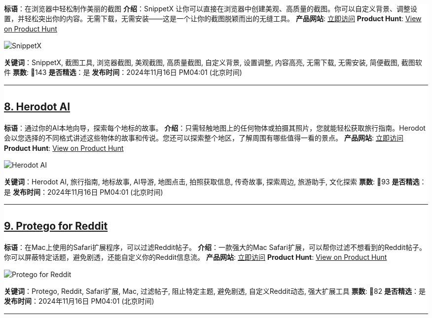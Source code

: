 **标语**：在浏览器中轻松制作美丽的截图
**介绍**：SnippetX 让你可以直接在浏览器中创建美观、高质量的截图。你可以自定义背景、调整设置，并轻松突出你的内容。无需下载，无需安装——这是一个让你的截图脱颖而出的无缝工具。
**产品网站**: [立即访问](https://www.producthunt.com/r/PN63TNOHLEUAJ5?utm_campaign=producthunt-api&utm_medium=api-v2&utm_source=Application%3A+decohack+%28ID%3A+131684%29)
**Product Hunt**: [View on Product Hunt](https://www.producthunt.com/posts/snippetx?utm_campaign=producthunt-api&utm_medium=api-v2&utm_source=Application%3A+decohack+%28ID%3A+131684%29)

![SnippetX](https://ph-files.imgix.net/59abc7ee-e7a3-4368-9874-c2aa50be7415.png?auto=format&fit=crop&frame=1&h=512&w=1024)

**关键词**：SnippetX, 截图工具, 浏览器截图, 美观截图, 高质量截图, 自定义背景, 设置调整, 内容高亮, 无需下载, 无需安装, 简便截图, 截图软件
**票数**: 🔺143
**是否精选**：是
**发布时间**：2024年11月16日 PM04:01 (北京时间)

---

## [8. Herodot AI](https://www.producthunt.com/posts/herodot-ai-2?utm_campaign=producthunt-api&utm_medium=api-v2&utm_source=Application%3A+decohack+%28ID%3A+131684%29)

**标语**：通过你的AI本地向导，探索每个地标的故事。
**介绍**：只需轻触地图上的任何物体或拍摄其照片，您就能轻松获取旅行指南。Herodot会以您选择的不同格式讲述这些物体的故事和传说。您还可以探索整个地区，了解周围有哪些值得一看的景点。
**产品网站**: [立即访问](https://www.producthunt.com/r/R5NCMJ3F3ZMQ2N?utm_campaign=producthunt-api&utm_medium=api-v2&utm_source=Application%3A+decohack+%28ID%3A+131684%29)
**Product Hunt**: [View on Product Hunt](https://www.producthunt.com/posts/herodot-ai-2?utm_campaign=producthunt-api&utm_medium=api-v2&utm_source=Application%3A+decohack+%28ID%3A+131684%29)

![Herodot AI](https://ph-files.imgix.net/bd27796f-889b-4d57-8925-6a53b55fc748.jpeg?auto=format&fit=crop&frame=1&h=512&w=1024)

**关键词**：Herodot AI, 旅行指南, 地标故事, AI导游, 地图点击, 拍照获取信息, 传奇故事, 探索周边, 旅游助手, 文化探索
**票数**: 🔺93
**是否精选**：是
**发布时间**：2024年11月16日 PM04:01 (北京时间)

---

## [9. Protego for Reddit](https://www.producthunt.com/posts/protego-for-reddit?utm_campaign=producthunt-api&utm_medium=api-v2&utm_source=Application%3A+decohack+%28ID%3A+131684%29)

**标语**：在Mac上使用的Safari扩展程序，可以过滤Reddit帖子。
**介绍**：一款强大的Mac Safari扩展，可以帮你过滤不想看到的Reddit帖子。你可以屏蔽特定话题，避免剧透，还能自定义你的Reddit信息流。
**产品网站**: [立即访问](https://www.producthunt.com/r/W54JZNQEMC3SX3?utm_campaign=producthunt-api&utm_medium=api-v2&utm_source=Application%3A+decohack+%28ID%3A+131684%29)
**Product Hunt**: [View on Product Hunt](https://www.producthunt.com/posts/protego-for-reddit?utm_campaign=producthunt-api&utm_medium=api-v2&utm_source=Application%3A+decohack+%28ID%3A+131684%29)

![Protego for Reddit](https://ph-files.imgix.net/bb6893db-e7d1-482a-a45e-27998c8038fb.png?auto=format&fit=crop&frame=1&h=512&w=1024)

**关键词**：Protego, Reddit, Safari扩展, Mac, 过滤帖子, 阻止特定主题, 避免剧透, 自定义Reddit动态, 强大扩展工具
**票数**: 🔺82
**是否精选**：是
**发布时间**：2024年11月16日 PM04:01 (北京时间)

---